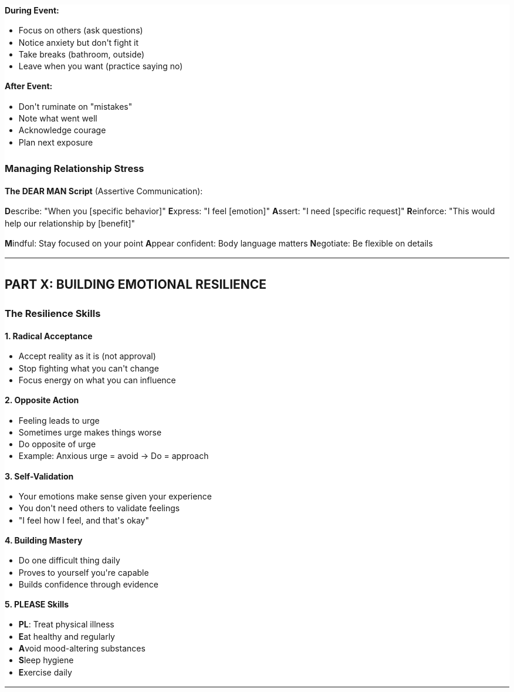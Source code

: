 **During Event:**
- Focus on others (ask questions)
- Notice anxiety but don't fight it
- Take breaks (bathroom, outside)
- Leave when you want (practice saying no)

**After Event:**
- Don't ruminate on "mistakes"
- Note what went well
- Acknowledge courage
- Plan next exposure

### Managing Relationship Stress

**The DEAR MAN Script** (Assertive Communication):

**D**escribe: "When you [specific behavior]"
**E**xpress: "I feel [emotion]"
**A**ssert: "I need [specific request]"
**R**einforce: "This would help our relationship by [benefit]"

**M**indful: Stay focused on your point
**A**ppear confident: Body language matters
**N**egotiate: Be flexible on details

---

## PART X: BUILDING EMOTIONAL RESILIENCE

### The Resilience Skills

**1. Radical Acceptance**
- Accept reality as it is (not approval)
- Stop fighting what you can't change
- Focus energy on what you can influence

**2. Opposite Action**
- Feeling leads to urge
- Sometimes urge makes things worse
- Do opposite of urge
- Example: Anxious urge = avoid → Do = approach

**3. Self-Validation**
- Your emotions make sense given your experience
- You don't need others to validate feelings
- "I feel how I feel, and that's okay"

**4. Building Mastery**
- Do one difficult thing daily
- Proves to yourself you're capable
- Builds confidence through evidence

**5. PLEASE Skills**
- **PL**: Treat physical illness
- **E**at healthy and regularly
- **A**void mood-altering substances
- **S**leep hygiene
- **E**xercise daily

---
